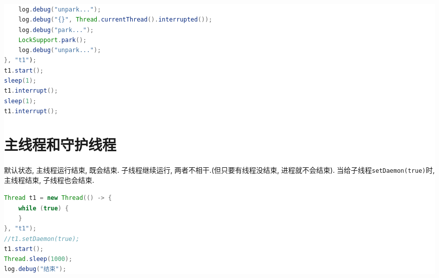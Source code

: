 ```java
    log.debug("unpark...");
    log.debug("{}", Thread.currentThread().interrupted());
    log.debug("park...");
    LockSupport.park();
    log.debug("unpark...");
}, "t1");
t1.start();
sleep(1);
t1.interrupt();
sleep(1);
t1.interrupt();
```

# 主线程和守护线程
默认状态, 主线程运行结束, 既会结束. 子线程继续运行, 两者不相干.(但只要有线程没结束, 进程就不会结束).
当给子线程`setDaemon(true)`时, 主线程结束, 子线程也会结束.
```java
Thread t1 = new Thread(() -> {
    while (true) {
    }
}, "t1");
//t1.setDaemon(true);
t1.start();
Thread.sleep(1000);
log.debug("结束");
```